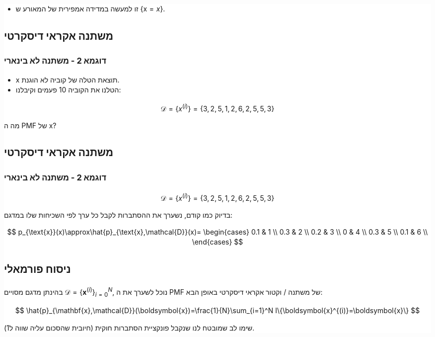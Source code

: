 - זו למעשה במדידה אמפירית של המאורע ש $\{\text{x}=x\}$.

</section><section>

## משתנה אקראי דיסקרטי

### דוגמא 2 - משתנה לא בינארי

- $\text{x}$ תוצאת הטלה של קוביה לא הוגנת.
- הטלנו את הקוביה 10 פעמים וקיבלנו:

$$
\mathcal{D}=\{x^{(i)}\}=\{3, 2, 5, 1, 2, 6, 2, 5, 5, 3\}
$$

מה ה PMF של $\text{x}$?

</section><section>

## משתנה אקראי דיסקרטי

### דוגמא 2 - משתנה לא בינארי

$$
\mathcal{D}=\{x^{(i)}\}=\{3, 2, 5, 1, 2, 6, 2, 5, 5, 3\}
$$

בדיוק כמו קודם, נשערך את ההסתברות לקבל כל ערך לפי השכיחות שלו במדגם:

$$
p_{\text{x}}(x)\approx\hat{p}_{\text{x},\mathcal{D}}(x)=
\begin{cases}
  0.1 & 1 \\
  0.3 & 2 \\
  0.2 & 3 \\
  0 & 4 \\
  0.3 & 5 \\
  0.1 & 6 \\
\end{cases}
$$

</section><section>

## ניסוח פורמאלי

בהינתן מדגם מסויים $\mathcal{D}=\{\boldsymbol{x}^{(i)}\}_{i=0}^N$, נוכל לשערך את ה PMF של משתנה / וקטור אקראי דיסקרטי באופן הבא:

$$
\hat{p}_{\mathbf{x},\mathcal{D}}(\boldsymbol{x})=\frac{1}{N}\sum_{i=1}^N I\{\boldsymbol{x}^{(i)}=\boldsymbol{x}\}
$$

שימו לב שמובטח לנו שנקבל פונקציית הסתברות חוקית (חיובית שהסכום עליה שווה ל1).

